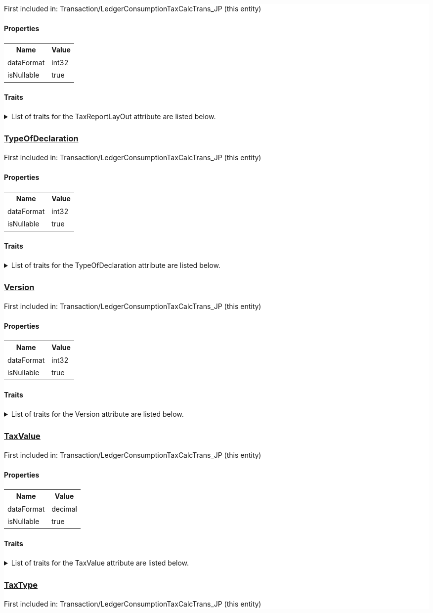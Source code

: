 First included in: Transaction/LedgerConsumptionTaxCalcTrans_JP (this entity)  

#### Properties

<table><tr><th>Name</th><th>Value</th></tr><tr><td>dataFormat</td><td>int32</td></tr><tr><td>isNullable</td><td>true</td></tr></table>

#### Traits

<details><summary>List of traits for the TaxReportLayOut attribute are listed below.</summary></details>

### <a href=#TypeOfDeclaration name="TypeOfDeclaration">TypeOfDeclaration</a>

First included in: Transaction/LedgerConsumptionTaxCalcTrans_JP (this entity)  

#### Properties

<table><tr><th>Name</th><th>Value</th></tr><tr><td>dataFormat</td><td>int32</td></tr><tr><td>isNullable</td><td>true</td></tr></table>

#### Traits

<details><summary>List of traits for the TypeOfDeclaration attribute are listed below.</summary></details>

### <a href=#Version name="Version">Version</a>

First included in: Transaction/LedgerConsumptionTaxCalcTrans_JP (this entity)  

#### Properties

<table><tr><th>Name</th><th>Value</th></tr><tr><td>dataFormat</td><td>int32</td></tr><tr><td>isNullable</td><td>true</td></tr></table>

#### Traits

<details><summary>List of traits for the Version attribute are listed below.</summary></details>

### <a href=#TaxValue name="TaxValue">TaxValue</a>

First included in: Transaction/LedgerConsumptionTaxCalcTrans_JP (this entity)  

#### Properties

<table><tr><th>Name</th><th>Value</th></tr><tr><td>dataFormat</td><td>decimal</td></tr><tr><td>isNullable</td><td>true</td></tr></table>

#### Traits

<details><summary>List of traits for the TaxValue attribute are listed below.</summary></details>

### <a href=#TaxType name="TaxType">TaxType</a>

First included in: Transaction/LedgerConsumptionTaxCalcTrans_JP (this entity)  
